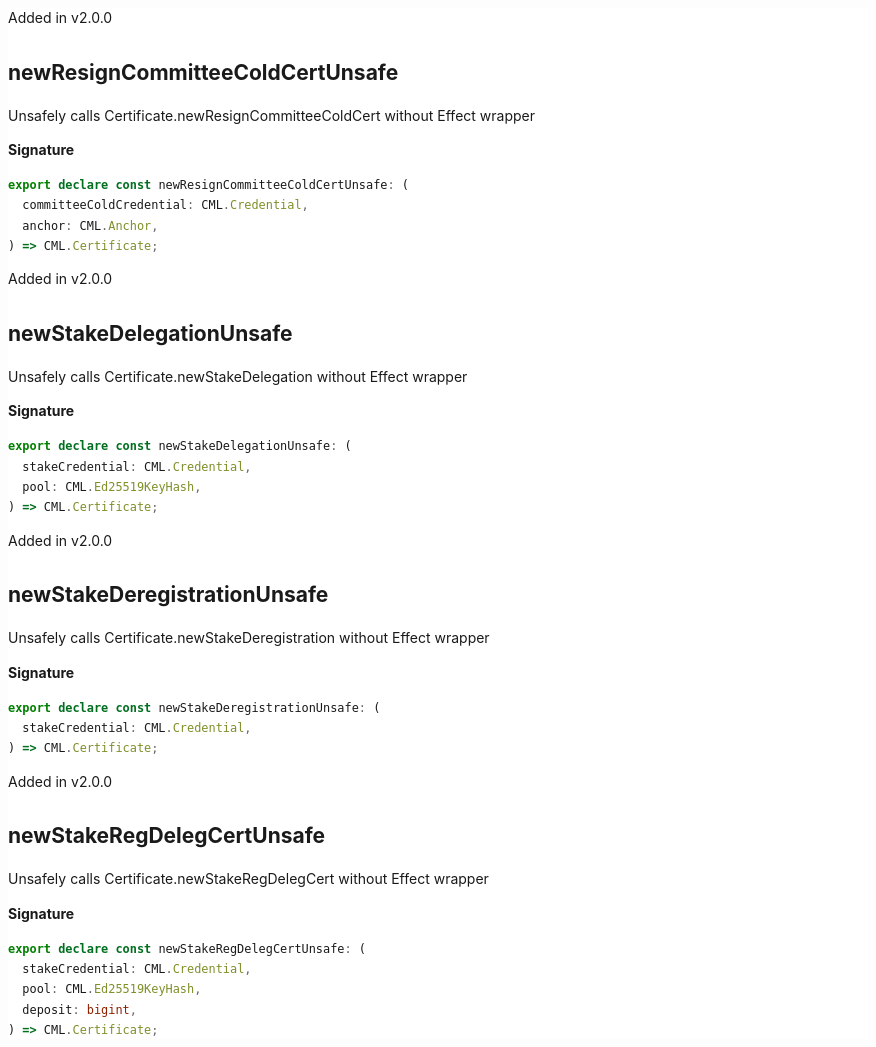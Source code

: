 Added in v2.0.0

## newResignCommitteeColdCertUnsafe

Unsafely calls Certificate.newResignCommitteeColdCert without Effect wrapper

**Signature**

```ts
export declare const newResignCommitteeColdCertUnsafe: (
  committeeColdCredential: CML.Credential,
  anchor: CML.Anchor,
) => CML.Certificate;
```

Added in v2.0.0

## newStakeDelegationUnsafe

Unsafely calls Certificate.newStakeDelegation without Effect wrapper

**Signature**

```ts
export declare const newStakeDelegationUnsafe: (
  stakeCredential: CML.Credential,
  pool: CML.Ed25519KeyHash,
) => CML.Certificate;
```

Added in v2.0.0

## newStakeDeregistrationUnsafe

Unsafely calls Certificate.newStakeDeregistration without Effect wrapper

**Signature**

```ts
export declare const newStakeDeregistrationUnsafe: (
  stakeCredential: CML.Credential,
) => CML.Certificate;
```

Added in v2.0.0

## newStakeRegDelegCertUnsafe

Unsafely calls Certificate.newStakeRegDelegCert without Effect wrapper

**Signature**

```ts
export declare const newStakeRegDelegCertUnsafe: (
  stakeCredential: CML.Credential,
  pool: CML.Ed25519KeyHash,
  deposit: bigint,
) => CML.Certificate;
```
